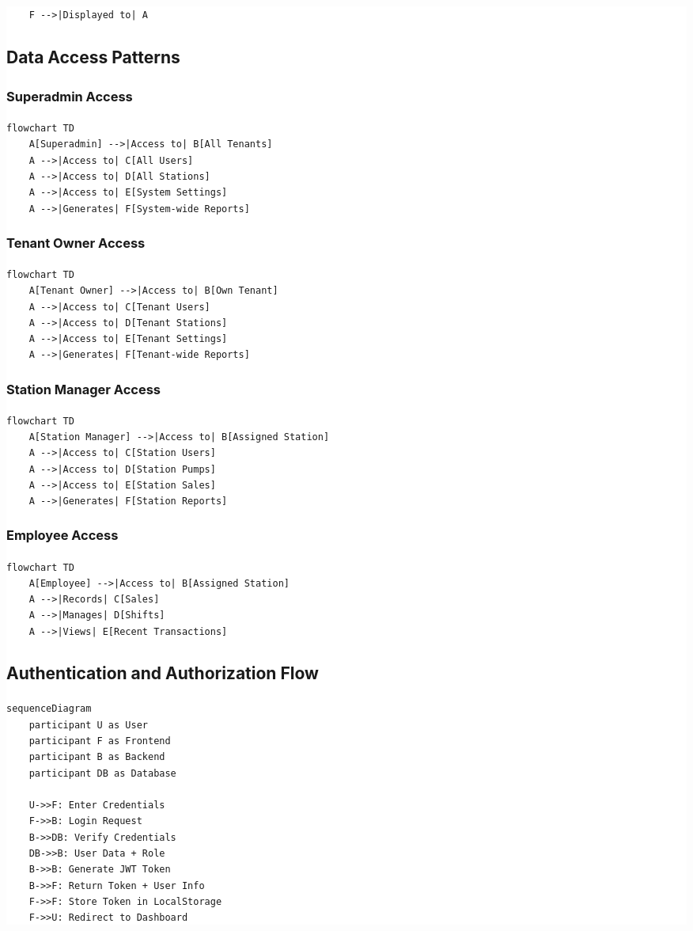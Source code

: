 ```mermaid
    F -->|Displayed to| A
```

## Data Access Patterns

### Superadmin Access

```mermaid
flowchart TD
    A[Superadmin] -->|Access to| B[All Tenants]
    A -->|Access to| C[All Users]
    A -->|Access to| D[All Stations]
    A -->|Access to| E[System Settings]
    A -->|Generates| F[System-wide Reports]
```

### Tenant Owner Access

```mermaid
flowchart TD
    A[Tenant Owner] -->|Access to| B[Own Tenant]
    A -->|Access to| C[Tenant Users]
    A -->|Access to| D[Tenant Stations]
    A -->|Access to| E[Tenant Settings]
    A -->|Generates| F[Tenant-wide Reports]
```

### Station Manager Access

```mermaid
flowchart TD
    A[Station Manager] -->|Access to| B[Assigned Station]
    A -->|Access to| C[Station Users]
    A -->|Access to| D[Station Pumps]
    A -->|Access to| E[Station Sales]
    A -->|Generates| F[Station Reports]
```

### Employee Access

```mermaid
flowchart TD
    A[Employee] -->|Access to| B[Assigned Station]
    A -->|Records| C[Sales]
    A -->|Manages| D[Shifts]
    A -->|Views| E[Recent Transactions]
```

## Authentication and Authorization Flow

```mermaid
sequenceDiagram
    participant U as User
    participant F as Frontend
    participant B as Backend
    participant DB as Database
    
    U->>F: Enter Credentials
    F->>B: Login Request
    B->>DB: Verify Credentials
    DB->>B: User Data + Role
    B->>B: Generate JWT Token
    B->>F: Return Token + User Info
    F->>F: Store Token in LocalStorage
    F->>U: Redirect to Dashboard
```